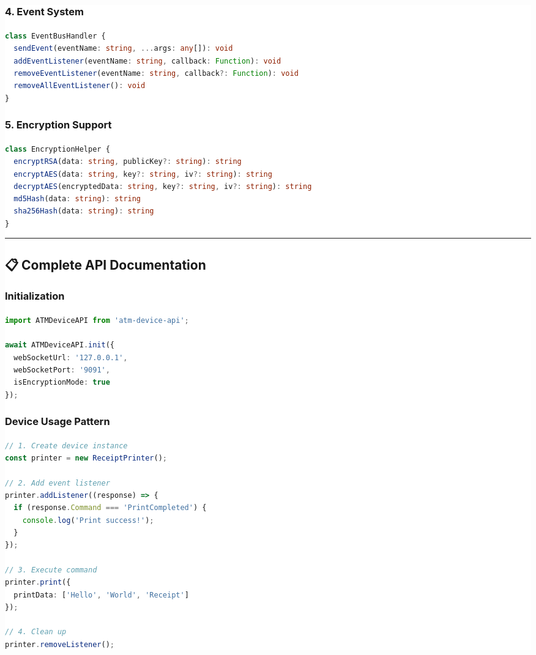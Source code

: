 ### **4. Event System**
```typescript
class EventBusHandler {
  sendEvent(eventName: string, ...args: any[]): void
  addEventListener(eventName: string, callback: Function): void
  removeEventListener(eventName: string, callback?: Function): void
  removeAllEventListener(): void
}
```

### **5. Encryption Support**
```typescript
class EncryptionHelper {
  encryptRSA(data: string, publicKey?: string): string
  encryptAES(data: string, key?: string, iv?: string): string
  decryptAES(encryptedData: string, key?: string, iv?: string): string
  md5Hash(data: string): string
  sha256Hash(data: string): string
}
```

---

## 📋 Complete API Documentation

### **Initialization**
```typescript
import ATMDeviceAPI from 'atm-device-api';

await ATMDeviceAPI.init({
  webSocketUrl: '127.0.0.1',
  webSocketPort: '9091',
  isEncryptionMode: true
});
```

### **Device Usage Pattern**
```typescript
// 1. Create device instance
const printer = new ReceiptPrinter();

// 2. Add event listener
printer.addListener((response) => {
  if (response.Command === 'PrintCompleted') {
    console.log('Print success!');
  }
});

// 3. Execute command
printer.print({
  printData: ['Hello', 'World', 'Receipt']
});

// 4. Clean up
printer.removeListener();
```
